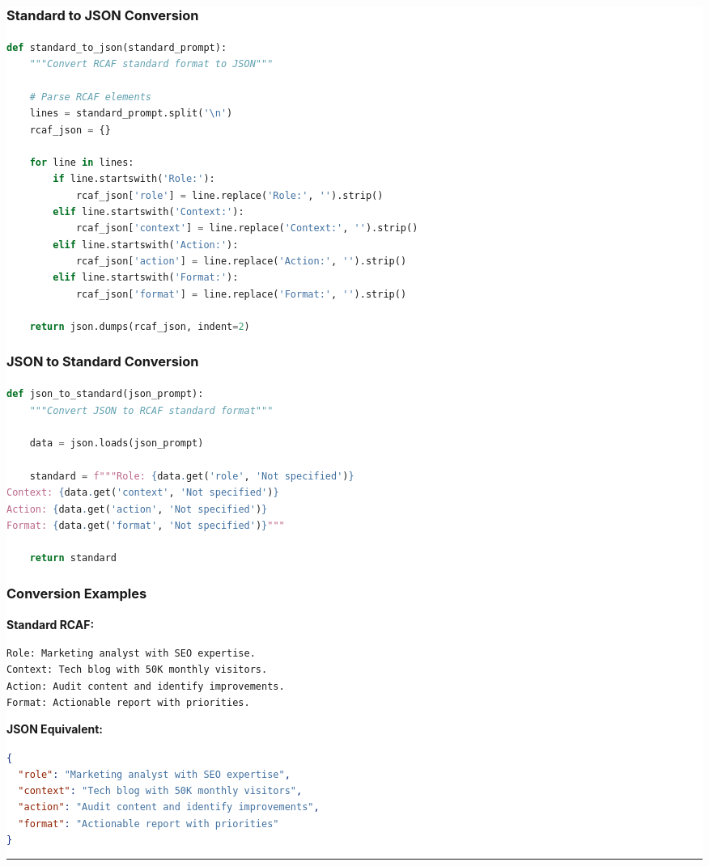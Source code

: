 ### Standard to JSON Conversion

```python
def standard_to_json(standard_prompt):
    """Convert RCAF standard format to JSON"""
    
    # Parse RCAF elements
    lines = standard_prompt.split('\n')
    rcaf_json = {}
    
    for line in lines:
        if line.startswith('Role:'):
            rcaf_json['role'] = line.replace('Role:', '').strip()
        elif line.startswith('Context:'):
            rcaf_json['context'] = line.replace('Context:', '').strip()
        elif line.startswith('Action:'):
            rcaf_json['action'] = line.replace('Action:', '').strip()
        elif line.startswith('Format:'):
            rcaf_json['format'] = line.replace('Format:', '').strip()
    
    return json.dumps(rcaf_json, indent=2)
```

### JSON to Standard Conversion

```python
def json_to_standard(json_prompt):
    """Convert JSON to RCAF standard format"""
    
    data = json.loads(json_prompt)
    
    standard = f"""Role: {data.get('role', 'Not specified')}
Context: {data.get('context', 'Not specified')}
Action: {data.get('action', 'Not specified')}
Format: {data.get('format', 'Not specified')}"""
    
    return standard
```

### Conversion Examples

**Standard RCAF:**
```
Role: Marketing analyst with SEO expertise.
Context: Tech blog with 50K monthly visitors.
Action: Audit content and identify improvements.
Format: Actionable report with priorities.
```

**JSON Equivalent:**
```json
{
  "role": "Marketing analyst with SEO expertise",
  "context": "Tech blog with 50K monthly visitors",
  "action": "Audit content and identify improvements",
  "format": "Actionable report with priorities"
}
```

---